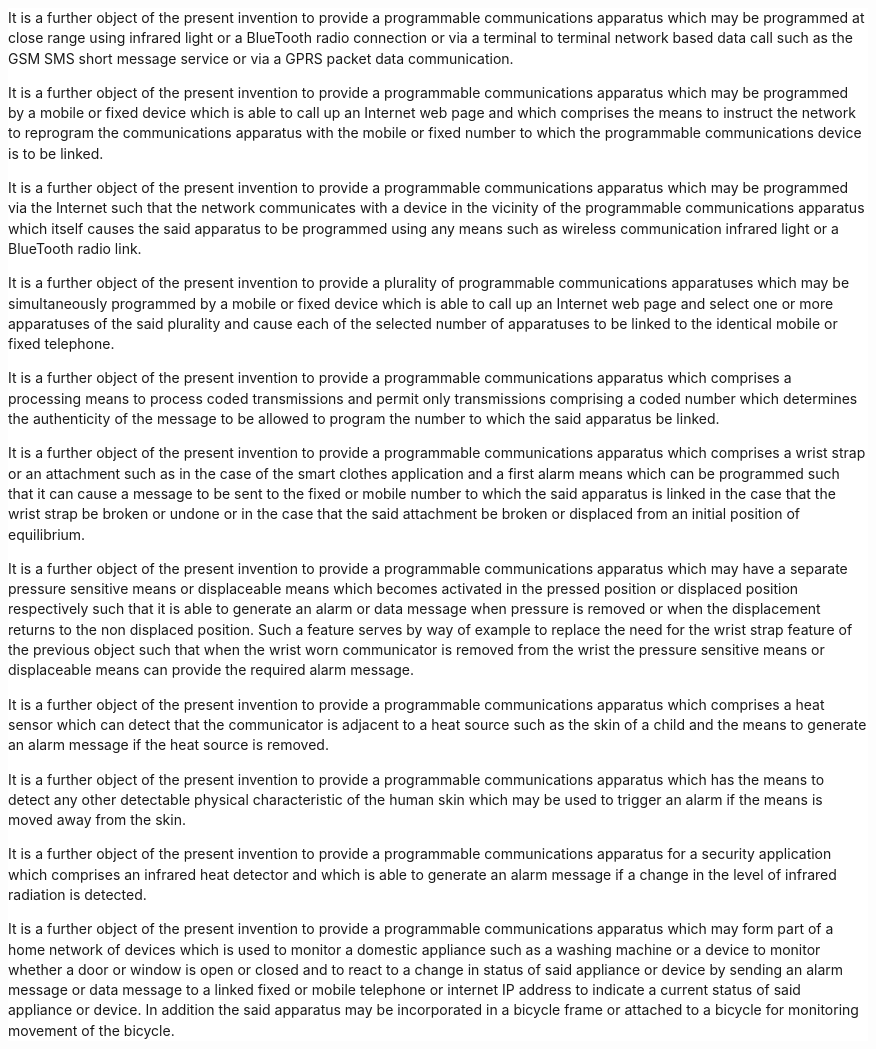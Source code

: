 It is a further object of the present invention to provide a programmable communications apparatus which may be programmed at close range using infrared light or a BlueTooth radio connection or via a terminal to terminal network based data call such as the GSM SMS short message service or via a GPRS packet data communication.

It is a further object of the present invention to provide a programmable communications apparatus which may be programmed by a mobile or fixed device which is able to call up an Internet web page and which comprises the means to instruct the network to reprogram the communications apparatus with the mobile or fixed number to which the programmable communications device is to be linked.

It is a further object of the present invention to provide a programmable communications apparatus which may be programmed via the Internet such that the network communicates with a device in the vicinity of the programmable communications apparatus which itself causes the said apparatus to be programmed using any means such as wireless communication infrared light or a BlueTooth radio link.

It is a further object of the present invention to provide a plurality of programmable communications apparatuses which may be simultaneously programmed by a mobile or fixed device which is able to call up an Internet web page and select one or more apparatuses of the said plurality and cause each of the selected number of apparatuses to be linked to the identical mobile or fixed telephone.

It is a further object of the present invention to provide a programmable communications apparatus which comprises a processing means to process coded transmissions and permit only transmissions comprising a coded number which determines the authenticity of the message to be allowed to program the number to which the said apparatus be linked.

It is a further object of the present invention to provide a programmable communications apparatus which comprises a wrist strap or an attachment such as in the case of the smart clothes application and a first alarm means which can be programmed such that it can cause a message to be sent to the fixed or mobile number to which the said apparatus is linked in the case that the wrist strap be broken or undone or in the case that the said attachment be broken or displaced from an initial position of equilibrium.

It is a further object of the present invention to provide a programmable communications apparatus which may have a separate pressure sensitive means or displaceable means which becomes activated in the pressed position or displaced position respectively such that it is able to generate an alarm or data message when pressure is removed or when the displacement returns to the non displaced position. Such a feature serves by way of example to replace the need for the wrist strap feature of the previous object such that when the wrist worn communicator is removed from the wrist the pressure sensitive means or displaceable means can provide the required alarm message.

It is a further object of the present invention to provide a programmable communications apparatus which comprises a heat sensor which can detect that the communicator is adjacent to a heat source such as the skin of a child and the means to generate an alarm message if the heat source is removed.

It is a further object of the present invention to provide a programmable communications apparatus which has the means to detect any other detectable physical characteristic of the human skin which may be used to trigger an alarm if the means is moved away from the skin.

It is a further object of the present invention to provide a programmable communications apparatus for a security application which comprises an infrared heat detector and which is able to generate an alarm message if a change in the level of infrared radiation is detected.

It is a further object of the present invention to provide a programmable communications apparatus which may form part of a home network of devices which is used to monitor a domestic appliance such as a washing machine or a device to monitor whether a door or window is open or closed and to react to a change in status of said appliance or device by sending an alarm message or data message to a linked fixed or mobile telephone or internet IP address to indicate a current status of said appliance or device. In addition the said apparatus may be incorporated in a bicycle frame or attached to a bicycle for monitoring movement of the bicycle.
